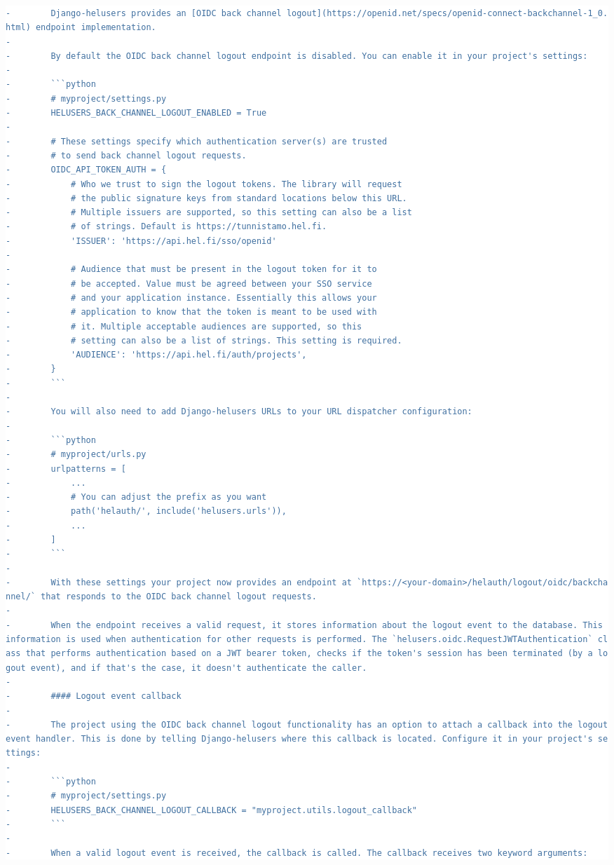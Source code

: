```diff
-        Django-helusers provides an [OIDC back channel logout](https://openid.net/specs/openid-connect-backchannel-1_0.html) endpoint implementation.
-        
-        By default the OIDC back channel logout endpoint is disabled. You can enable it in your project's settings:
-        
-        ```python
-        # myproject/settings.py
-        HELUSERS_BACK_CHANNEL_LOGOUT_ENABLED = True
-        
-        # These settings specify which authentication server(s) are trusted
-        # to send back channel logout requests.
-        OIDC_API_TOKEN_AUTH = {
-            # Who we trust to sign the logout tokens. The library will request
-            # the public signature keys from standard locations below this URL.
-            # Multiple issuers are supported, so this setting can also be a list
-            # of strings. Default is https://tunnistamo.hel.fi.
-            'ISSUER': 'https://api.hel.fi/sso/openid'
-        
-            # Audience that must be present in the logout token for it to
-            # be accepted. Value must be agreed between your SSO service
-            # and your application instance. Essentially this allows your
-            # application to know that the token is meant to be used with
-            # it. Multiple acceptable audiences are supported, so this
-            # setting can also be a list of strings. This setting is required.
-            'AUDIENCE': 'https://api.hel.fi/auth/projects',
-        }
-        ```
-        
-        You will also need to add Django-helusers URLs to your URL dispatcher configuration:
-        
-        ```python
-        # myproject/urls.py
-        urlpatterns = [
-            ...
-            # You can adjust the prefix as you want
-            path('helauth/', include('helusers.urls')),
-            ...
-        ]
-        ```
-        
-        With these settings your project now provides an endpoint at `https://<your-domain>/helauth/logout/oidc/backchannel/` that responds to the OIDC back channel logout requests.
-        
-        When the endpoint receives a valid request, it stores information about the logout event to the database. This information is used when authentication for other requests is performed. The `helusers.oidc.RequestJWTAuthentication` class that performs authentication based on a JWT bearer token, checks if the token's session has been terminated (by a logout event), and if that's the case, it doesn't authenticate the caller.
-        
-        #### Logout event callback
-        
-        The project using the OIDC back channel logout functionality has an option to attach a callback into the logout event handler. This is done by telling Django-helusers where this callback is located. Configure it in your project's settings:
-        
-        ```python
-        # myproject/settings.py
-        HELUSERS_BACK_CHANNEL_LOGOUT_CALLBACK = "myproject.utils.logout_callback"
-        ```
-        
-        When a valid logout event is received, the callback is called. The callback receives two keyword arguments:
```